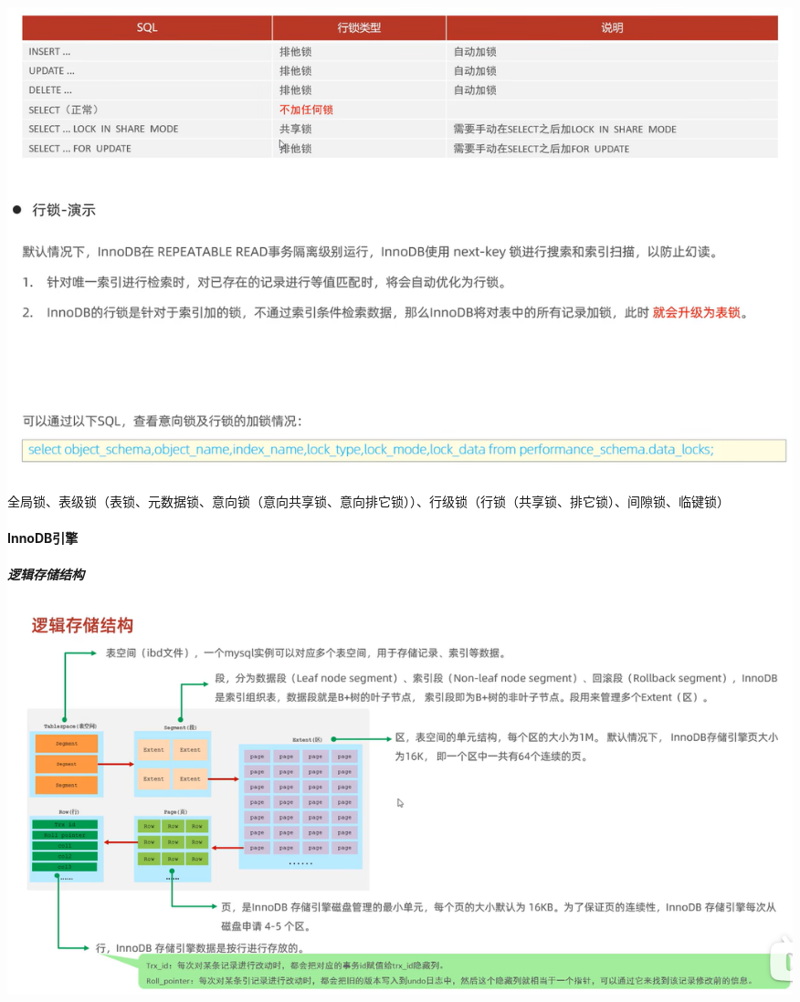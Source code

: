 ![image-20241010135658935](/assets/img/2024-9-7-MySQL/image-20241010135658935.png)

![image-20241010135923054](/assets/img/2024-9-7-MySQL/image-20241010135923054.png)

全局锁、表级锁（表锁、元数据锁、意向锁（意向共享锁、意向排它锁））、行级锁（行锁（共享锁、排它锁）、间隙锁、临键锁）

#### InnoDB引擎

##### 逻辑存储结构

![image-20241010180018383](/assets/img/2024-9-7-MySQL/image-20241010180018383.png)
